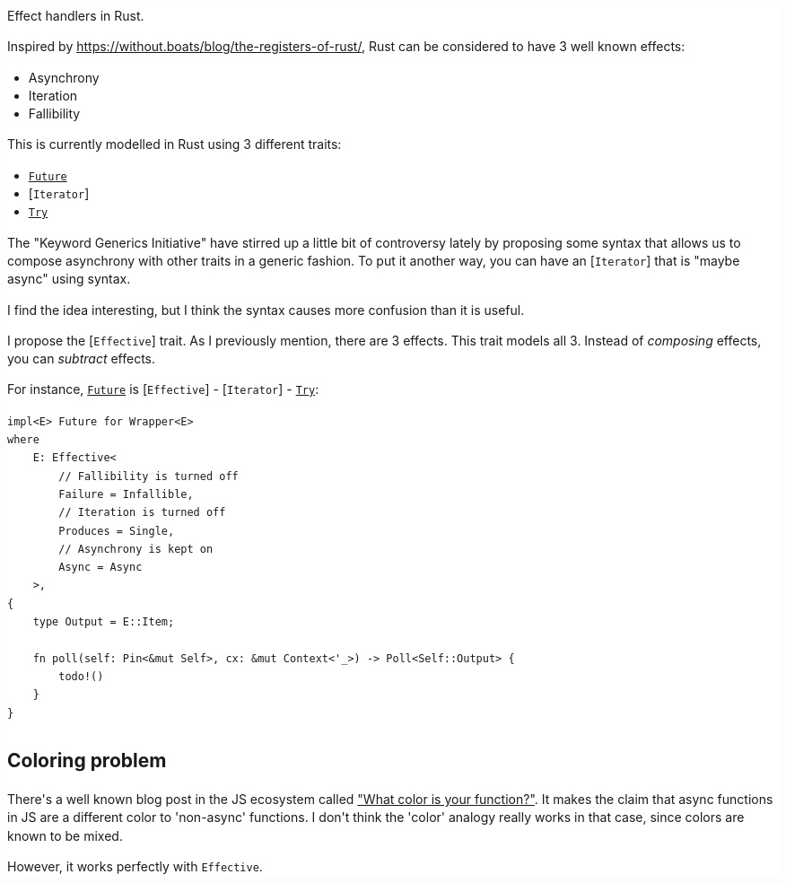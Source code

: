 Effect handlers in Rust.

Inspired by <https://without.boats/blog/the-registers-of-rust/>, Rust can be considered to have
3 well known effects:
* Asynchrony
* Iteration
* Fallibility

This is currently modelled in Rust using 3 different traits:
* [`Future`](std::future::Future)
* [`Iterator`]
* [`Try`](std::ops::Try)

The "Keyword Generics Initiative" have stirred up a little bit of controversy lately
by proposing some syntax that allows us to compose asynchrony with other traits in a generic
fashion. To put it another way, you can have an [`Iterator`] that is "maybe async" using syntax.

I find the idea interesting, but I think the syntax causes more confusion than it is useful.

I propose the [`Effective`] trait. As I previously mention, there are 3 effects. This
trait models all 3. Instead of _composing_ effects, you can _subtract_ effects.

For instance, [`Future`](std::future::Future) is [`Effective`] - [`Iterator`] - [`Try`](std::ops::Try):

```rust,ignore
impl<E> Future for Wrapper<E>
where
    E: Effective<
        // Fallibility is turned off
        Failure = Infallible,
        // Iteration is turned off
        Produces = Single,
        // Asynchrony is kept on
        Async = Async
    >,
{
    type Output = E::Item;

    fn poll(self: Pin<&mut Self>, cx: &mut Context<'_>) -> Poll<Self::Output> {
        todo!()
    }
}
```

## Coloring problem

There's a well known blog post in the JS ecosystem called
["What color is your function?"](https://journal.stuffwithstuff.com/2015/02/01/what-color-is-your-function/).
It makes the claim that async functions in JS are a different color to 'non-async' functions.
I don't think the 'color' analogy really works in that case, since colors are known to be mixed.

However, it works perfectly with `Effective`.
